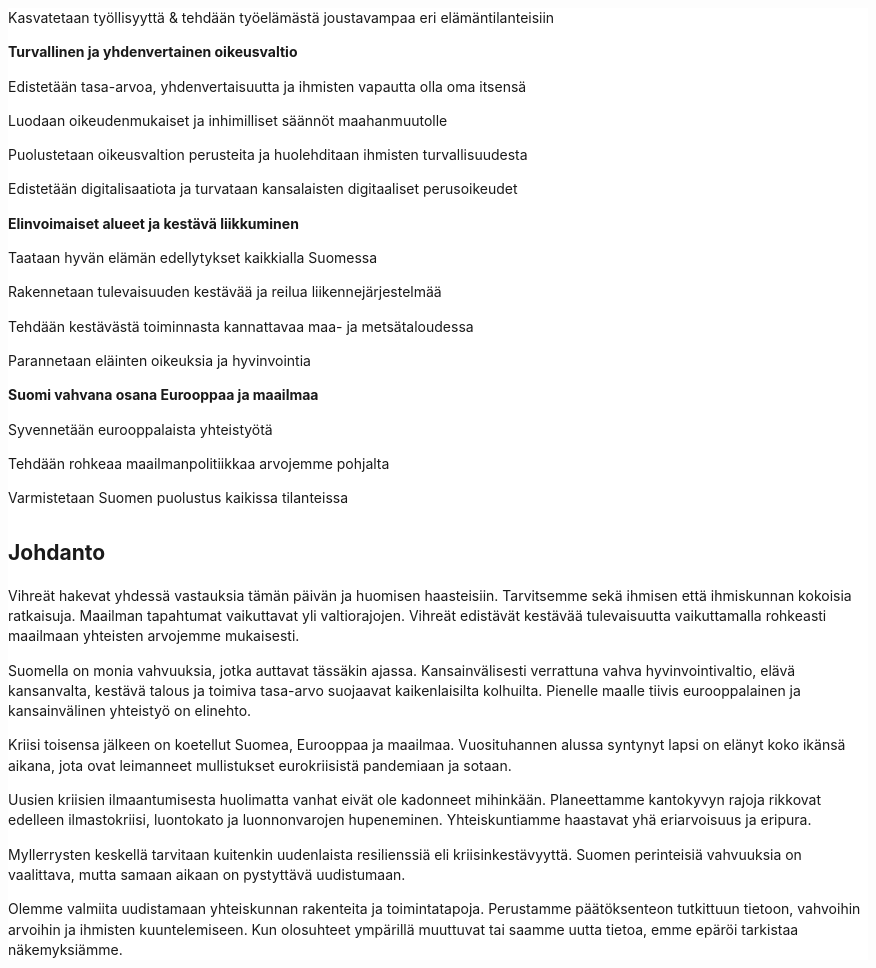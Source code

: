 Kasvatetaan työllisyyttä & tehdään työelämästä joustavampaa eri elämäntilanteisiin  

**Turvallinen ja yhdenvertainen oikeusvaltio**  

Edistetään tasa-arvoa, yhdenvertaisuutta ja ihmisten vapautta olla oma itsensä  

Luodaan oikeudenmukaiset ja inhimilliset säännöt maahanmuutolle  

Puolustetaan oikeusvaltion perusteita ja huolehditaan ihmisten turvallisuudesta  

Edistetään digitalisaatiota ja turvataan kansalaisten digitaaliset perusoikeudet  

**Elinvoimaiset alueet ja kestävä liikkuminen**  

Taataan hyvän elämän edellytykset kaikkialla Suomessa  

Rakennetaan tulevaisuuden kestävää ja reilua liikennejärjestelmää  

Tehdään kestävästä toiminnasta kannattavaa maa- ja metsätaloudessa  

Parannetaan eläinten oikeuksia ja hyvinvointia  

**Suomi vahvana osana Eurooppaa ja maailmaa**  

Syvennetään eurooppalaista yhteistyötä  

Tehdään rohkeaa maailmanpolitiikkaa arvojemme pohjalta  

Varmistetaan Suomen puolustus kaikissa tilanteissa


## Johdanto


Vihreät hakevat yhdessä vastauksia tämän päivän ja huomisen haasteisiin. Tarvitsemme sekä ihmisen että ihmiskunnan kokoisia ratkaisuja. Maailman tapahtumat vaikuttavat yli valtiorajojen. Vihreät edistävät kestävää tulevaisuutta vaikuttamalla rohkeasti maailmaan yhteisten arvojemme mukaisesti.


Suomella on monia vahvuuksia, jotka auttavat tässäkin ajassa. Kansainvälisesti verrattuna vahva hyvinvointivaltio, elävä kansanvalta, kestävä talous ja toimiva tasa-arvo suojaavat kaikenlaisilta kolhuilta. Pienelle maalle tiivis eurooppalainen ja kansainvälinen yhteistyö on elinehto.


Kriisi toisensa jälkeen on koetellut Suomea, Eurooppaa ja maailmaa. Vuosituhannen alussa syntynyt lapsi on elänyt koko ikänsä aikana, jota ovat leimanneet mullistukset eurokriisistä pandemiaan ja sotaan.


Uusien kriisien ilmaantumisesta huolimatta vanhat eivät ole kadonneet mihinkään. Planeettamme kantokyvyn rajoja rikkovat edelleen ilmastokriisi, luontokato ja luonnonvarojen hupeneminen. Yhteiskuntiamme haastavat yhä eriarvoisuus ja eripura.


Myllerrysten keskellä tarvitaan kuitenkin uudenlaista resilienssiä eli kriisinkestävyyttä. Suomen perinteisiä vahvuuksia on vaalittava, mutta samaan aikaan on pystyttävä uudistumaan.


Olemme valmiita uudistamaan yhteiskunnan rakenteita ja toimintatapoja. Perustamme päätöksenteon tutkittuun tietoon, vahvoihin arvoihin ja ihmisten kuuntelemiseen. Kun olosuhteet ympärillä muuttuvat tai saamme uutta tietoa, emme epäröi tarkistaa näkemyksiämme.

